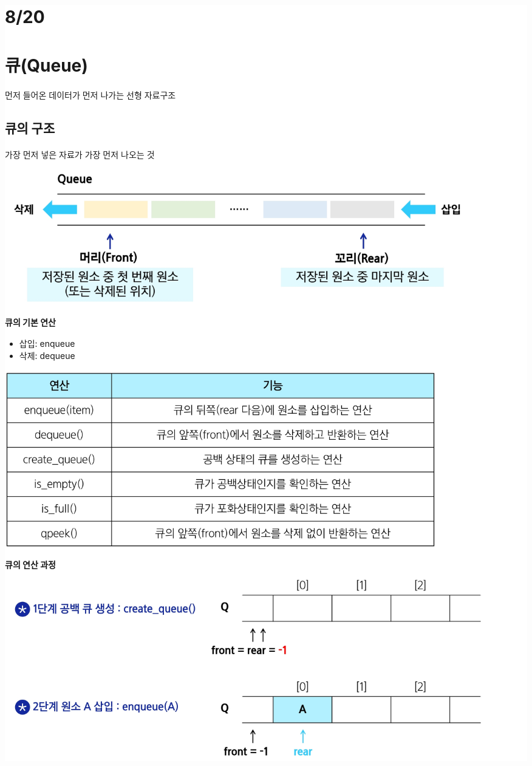 # 8/20

# 큐(Queue)

먼저 들어온 데이터가 먼저 나가는 선형 자료구조

## 큐의 구조
가장 먼저 넣은 자료가 가장 먼저 나오는 것

![alt text](<images/08_20/스크린샷 2025-08-20 085404.png>)

**큐의 기본 연산**
- 삽입: enqueue
- 삭제: dequeue

![alt text](<images/08_20/스크린샷 2025-08-20 085442.png>)

**큐의 연산 과정**

![alt text](<images/08_20/스크린샷 2025-08-20 085525.png>)